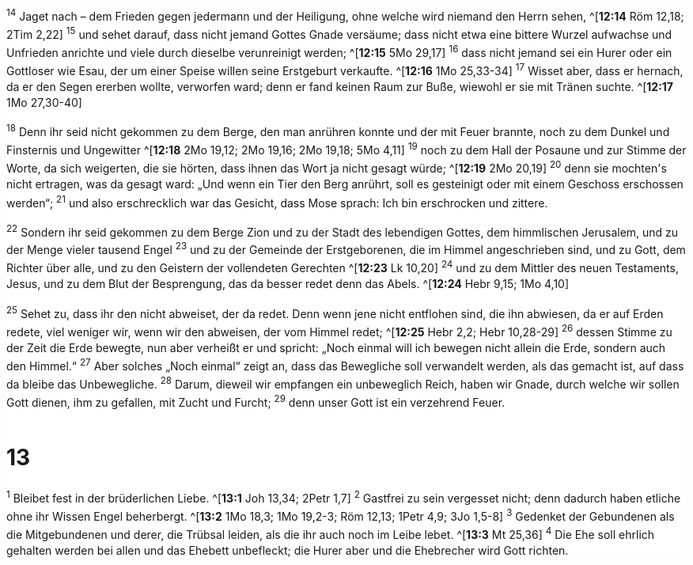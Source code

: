 
<sup class='bibleverse'>14</sup> Jaget nach – dem Frieden gegen jedermann und der Heiligung, ohne welche wird niemand den Herrn sehen, ^[**12:14** Röm 12,18; 2Tim 2,22] <sup class='bibleverse'>15</sup> und sehet darauf, dass nicht jemand Gottes Gnade versäume; dass nicht etwa eine bittere Wurzel aufwachse und Unfrieden anrichte und viele durch dieselbe verunreinigt werden; ^[**12:15** 5Mo 29,17] <sup class='bibleverse'>16</sup> dass nicht jemand sei ein Hurer oder ein Gottloser wie Esau, der um einer Speise willen seine Erstgeburt verkaufte. ^[**12:16** 1Mo 25,33-34] <sup class='bibleverse'>17</sup> Wisset aber, dass er hernach, da er den Segen ererben wollte, verworfen ward; denn er fand keinen Raum zur Buße, wiewohl er sie mit Tränen suchte. 
^[**12:17** 1Mo 27,30-40] 
   

<sup class='bibleverse'>18</sup> Denn ihr seid nicht gekommen zu dem Berge, den man anrühren konnte und der mit Feuer brannte, noch zu dem Dunkel und Finsternis und Ungewitter ^[**12:18** 2Mo 19,12; 2Mo 19,16; 2Mo 19,18; 5Mo 4,11] <sup class='bibleverse'>19</sup> noch zu dem Hall der Posaune und zur Stimme der Worte, da sich weigerten, die sie hörten, dass ihnen das Wort ja nicht gesagt würde; ^[**12:19** 2Mo 20,19] <sup class='bibleverse'>20</sup> denn sie mochten's nicht ertragen, was da gesagt ward: „Und wenn ein Tier den Berg anrührt, soll es gesteinigt oder mit einem Geschoss erschossen werden“; <sup class='bibleverse'>21</sup> und also erschrecklich war das Gesicht, dass Mose sprach: Ich bin erschrocken und zittere. 

 

<sup class='bibleverse'>22</sup> Sondern ihr seid gekommen zu dem Berge Zion und zu der Stadt des lebendigen Gottes, dem himmlischen Jerusalem, und zu der Menge vieler tausend Engel <sup class='bibleverse'>23</sup> und zu der Gemeinde der Erstgeborenen, die im Himmel angeschrieben sind, und zu Gott, dem Richter über alle, und zu den Geistern der vollendeten Gerechten ^[**12:23** Lk 10,20] <sup class='bibleverse'>24</sup> und zu dem Mittler des neuen Testaments, Jesus, und zu dem Blut der Besprengung, das da besser redet denn das Abels. 
^[**12:24** Hebr 9,15; 1Mo 4,10] 
 

<sup class='bibleverse'>25</sup> Sehet zu, dass ihr den nicht abweiset, der da redet. Denn wenn jene nicht entflohen sind, die ihn abwiesen, da er auf Erden redete, viel weniger wir, wenn wir den abweisen, der vom Himmel redet; 
^[**12:25** Hebr 2,2; Hebr 10,28-29] 
<sup class='bibleverse'>26</sup> dessen Stimme zu der Zeit die Erde bewegte, nun aber verheißt er und spricht: „Noch einmal will ich bewegen nicht allein die Erde, sondern auch den Himmel.“ <sup class='bibleverse'>27</sup> Aber solches „Noch einmal“ zeigt an, dass das Bewegliche soll verwandelt werden, als das gemacht ist, auf dass da bleibe das Unbewegliche. <sup class='bibleverse'>28</sup> Darum, dieweil wir empfangen ein unbeweglich Reich, haben wir Gnade, durch welche wir sollen Gott dienen, ihm zu gefallen, mit Zucht und Furcht; <sup class='bibleverse'>29</sup> denn unser Gott ist ein verzehrend Feuer.
# 13
<sup class='bibleverse'>1</sup> Bleibet fest in der brüderlichen Liebe. ^[**13:1** Joh 13,34; 2Petr 1,7] <sup class='bibleverse'>2</sup> Gastfrei zu sein vergesset nicht; denn dadurch haben etliche ohne ihr Wissen Engel beherbergt. ^[**13:2** 1Mo 18,3; 1Mo 19,2-3; Röm 12,13; 1Petr 4,9; 3Jo 1,5-8] <sup class='bibleverse'>3</sup> Gedenket der Gebundenen als die Mitgebundenen und derer, die Trübsal leiden, als die ihr auch noch im Leibe lebet. ^[**13:3** Mt 25,36] <sup class='bibleverse'>4</sup> Die Ehe soll ehrlich gehalten werden bei allen und das Ehebett unbefleckt; die Hurer aber und die Ehebrecher wird Gott richten. 

  
